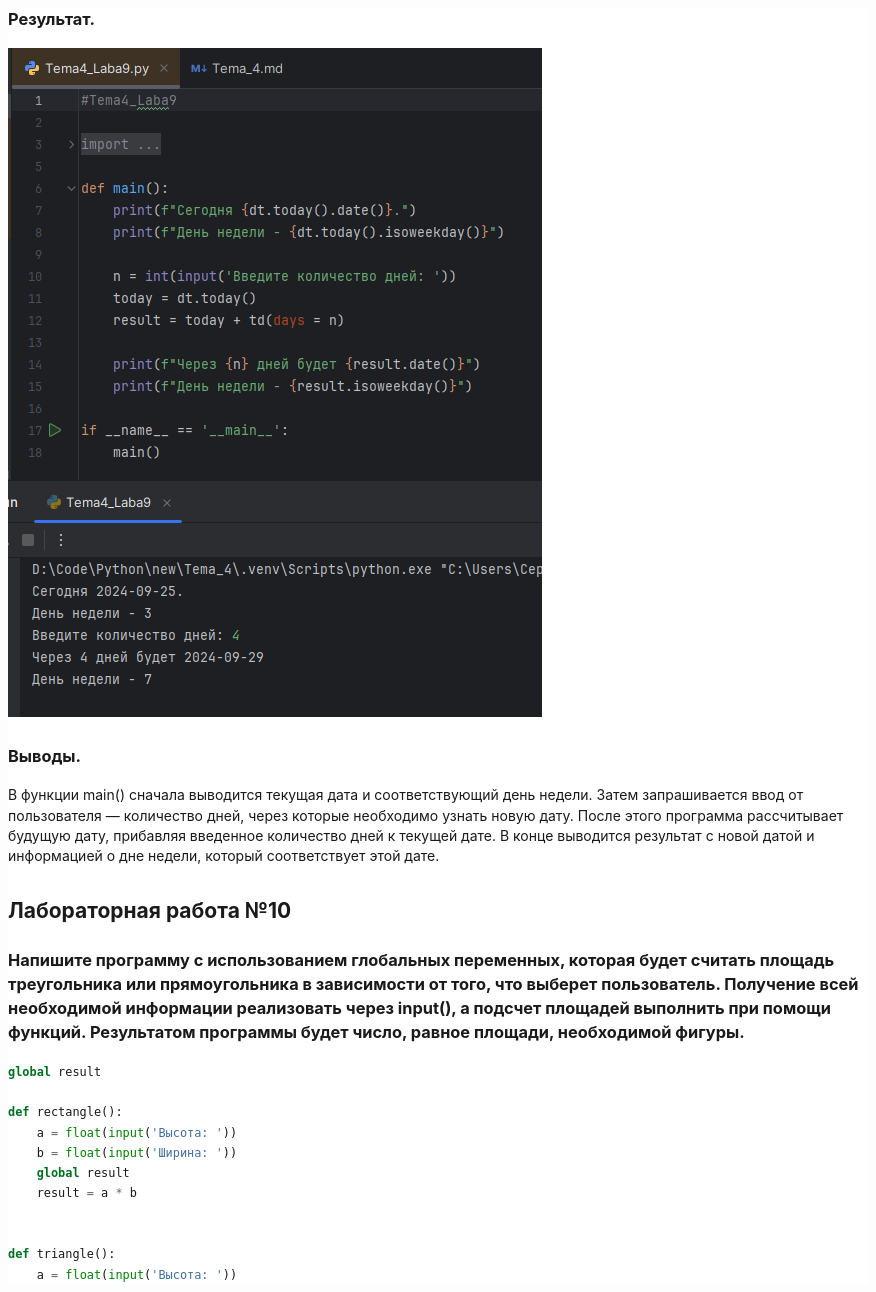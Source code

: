 ### Результат.
![Меню](https://github.com/wasdwasdasd/Software_Engineering/blob/%D0%A2%D0%B5%D0%BC%D0%B0_4/pic/Tema4_Laba9.PNG)
### Выводы.
В функции main() сначала выводится текущая дата и соответствующий день недели. Затем запрашивается ввод от пользователя — количество дней, через которые необходимо узнать новую дату. После этого программа рассчитывает будущую дату, прибавляя введенное количество дней к текущей дате. В конце выводится результат с новой датой и информацией о дне недели, который соответствует этой дате.

## Лабораторная работа №10
### Напишите программу с использованием глобальных переменных, которая будет считать площадь треугольника или прямоугольника в зависимости от того, что выберет пользователь. Получение всей необходимой информации реализовать через input(), а подсчет площадей выполнить при помощи функций. Результатом программы будет число, равное площади, необходимой фигуры.
```python
global result

def rectangle():
    a = float(input('Высота: '))
    b = float(input('Ширина: '))
    global result
    result = a * b


def triangle():
    a = float(input('Высота: '))
```